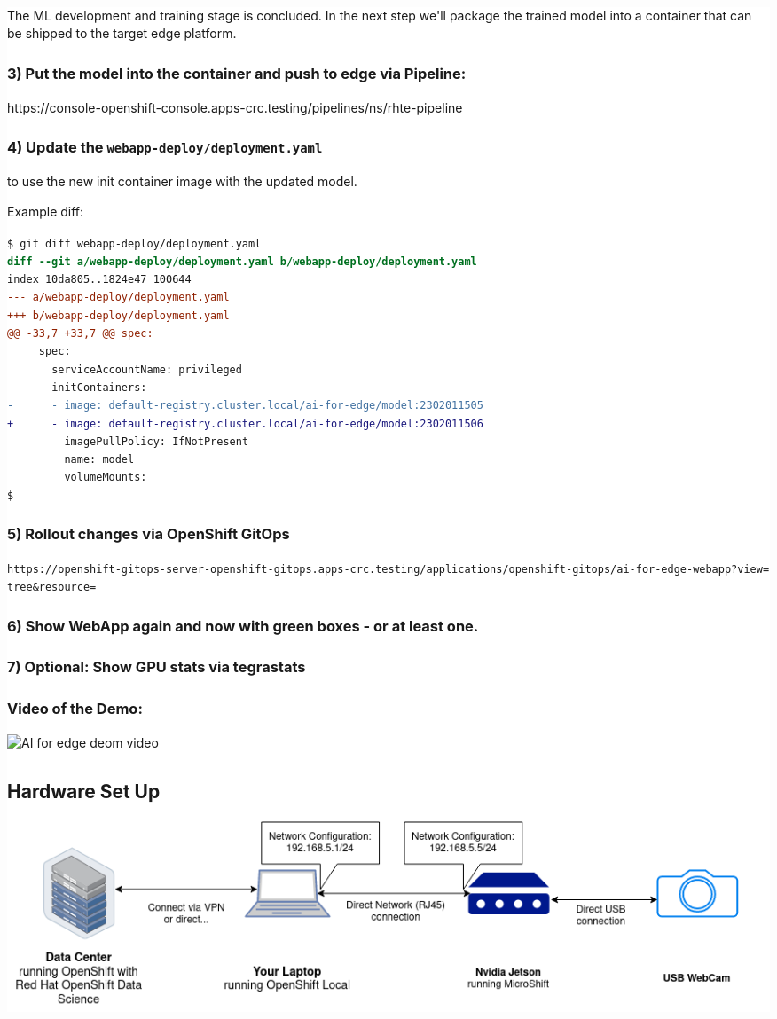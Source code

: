 The ML development and training stage is concluded. In the next step we'll package the trained model into a container that can be shipped to the target edge platform.

### 3) Put the model into the container and push to edge via Pipeline:

https://console-openshift-console.apps-crc.testing/pipelines/ns/rhte-pipeline

### 4) Update the `webapp-deploy/deployment.yaml`
to use the new init container image with the updated model.

Example diff:
```diff
$ git diff webapp-deploy/deployment.yaml
diff --git a/webapp-deploy/deployment.yaml b/webapp-deploy/deployment.yaml
index 10da805..1824e47 100644
--- a/webapp-deploy/deployment.yaml
+++ b/webapp-deploy/deployment.yaml
@@ -33,7 +33,7 @@ spec:
     spec:
       serviceAccountName: privileged
       initContainers:
-      - image: default-registry.cluster.local/ai-for-edge/model:2302011505
+      - image: default-registry.cluster.local/ai-for-edge/model:2302011506
         imagePullPolicy: IfNotPresent
         name: model
         volumeMounts:
$
```

### 5) Rollout changes via OpenShift GitOps
    https://openshift-gitops-server-openshift-gitops.apps-crc.testing/applications/openshift-gitops/ai-for-edge-webapp?view=tree&resource=

### 6) Show WebApp again and now with green boxes - or at least one.

### 7) Optional: Show GPU stats via tegrastats

### Video of the Demo:

[![AI for edge deom video](https://img.youtube.com/vi/8dHpNAPSgZ0/0.jpg)](https://www.youtube.com/watch?v=8dHpNAPSgZ0 "AI for edge deom video")

## Hardware Set Up

![hardware-set-up](hardware-set-up.png)
